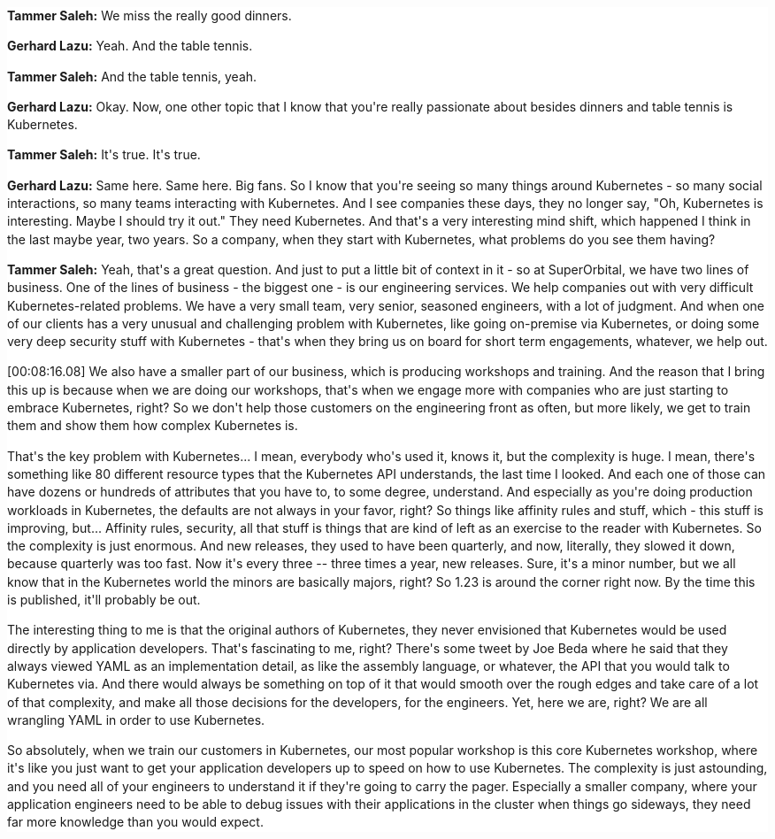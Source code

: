 **Tammer Saleh:** We miss the really good dinners.

**Gerhard Lazu:** Yeah. And the table tennis.

**Tammer Saleh:** And the table tennis, yeah.

**Gerhard Lazu:** Okay. Now, one other topic that I know that you're really passionate about besides dinners and table tennis is Kubernetes.

**Tammer Saleh:** It's true. It's true.

**Gerhard Lazu:** Same here. Same here. Big fans. So I know that you're seeing so many things around Kubernetes - so many social interactions, so many teams interacting with Kubernetes. And I see companies these days, they no longer say, "Oh, Kubernetes is interesting. Maybe I should try it out." They need Kubernetes. And that's a very interesting mind shift, which happened I think in the last maybe year, two years. So a company, when they start with Kubernetes, what problems do you see them having?

**Tammer Saleh:** Yeah, that's a great question. And just to put a little bit of context in it - so at SuperOrbital, we have two lines of business. One of the lines of business - the biggest one - is our engineering services. We help companies out with very difficult Kubernetes-related problems. We have a very small team, very senior, seasoned engineers, with a lot of judgment. And when one of our clients has a very unusual and challenging problem with Kubernetes, like going on-premise via Kubernetes, or doing some very deep security stuff with Kubernetes - that's when they bring us on board for short term engagements, whatever, we help out.

\[00:08:16.08\] We also have a smaller part of our business, which is producing workshops and training. And the reason that I bring this up is because when we are doing our workshops, that's when we engage more with companies who are just starting to embrace Kubernetes, right? So we don't help those customers on the engineering front as often, but more likely, we get to train them and show them how complex Kubernetes is.

That's the key problem with Kubernetes... I mean, everybody who's used it, knows it, but the complexity is huge. I mean, there's something like 80 different resource types that the Kubernetes API understands, the last time I looked. And each one of those can have dozens or hundreds of attributes that you have to, to some degree, understand. And especially as you're doing production workloads in Kubernetes, the defaults are not always in your favor, right? So things like affinity rules and stuff, which - this stuff is improving, but... Affinity rules, security, all that stuff is things that are kind of left as an exercise to the reader with Kubernetes. So the complexity is just enormous. And new releases, they used to have been quarterly, and now, literally, they slowed it down, because quarterly was too fast. Now it's every three -- three times a year, new releases. Sure, it's a minor number, but we all know that in the Kubernetes world the minors are basically majors, right? So 1.23 is around the corner right now. By the time this is published, it'll probably be out.

The interesting thing to me is that the original authors of Kubernetes, they never envisioned that Kubernetes would be used directly by application developers. That's fascinating to me, right? There's some tweet by Joe Beda where he said that they always viewed YAML as an implementation detail, as like the assembly language, or whatever, the API that you would talk to Kubernetes via. And there would always be something on top of it that would smooth over the rough edges and take care of a lot of that complexity, and make all those decisions for the developers, for the engineers. Yet, here we are, right? We are all wrangling YAML in order to use Kubernetes.

So absolutely, when we train our customers in Kubernetes, our most popular workshop is this core Kubernetes workshop, where it's like you just want to get your application developers up to speed on how to use Kubernetes. The complexity is just astounding, and you need all of your engineers to understand it if they're going to carry the pager. Especially a smaller company, where your application engineers need to be able to debug issues with their applications in the cluster when things go sideways, they need far more knowledge than you would expect.

